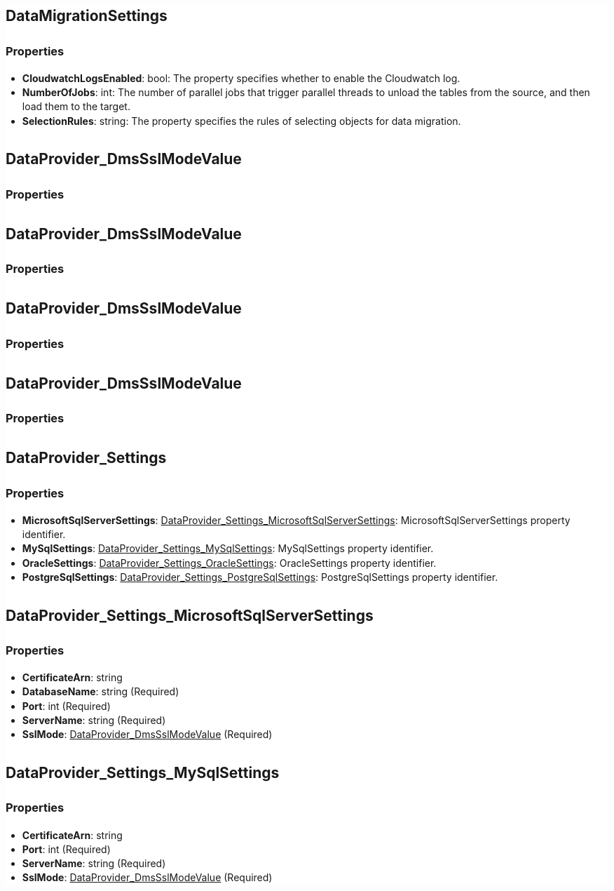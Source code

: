 ## DataMigrationSettings
### Properties
* **CloudwatchLogsEnabled**: bool: The property specifies whether to enable the Cloudwatch log.
* **NumberOfJobs**: int: The number of parallel jobs that trigger parallel threads to unload the tables from the source, and then load them to the target.
* **SelectionRules**: string: The property specifies the rules of selecting objects for data migration.

## DataProvider_DmsSslModeValue
### Properties

## DataProvider_DmsSslModeValue
### Properties

## DataProvider_DmsSslModeValue
### Properties

## DataProvider_DmsSslModeValue
### Properties

## DataProvider_Settings
### Properties
* **MicrosoftSqlServerSettings**: [DataProvider_Settings_MicrosoftSqlServerSettings](#dataprovidersettingsmicrosoftsqlserversettings): MicrosoftSqlServerSettings property identifier.
* **MySqlSettings**: [DataProvider_Settings_MySqlSettings](#dataprovidersettingsmysqlsettings): MySqlSettings property identifier.
* **OracleSettings**: [DataProvider_Settings_OracleSettings](#dataprovidersettingsoraclesettings): OracleSettings property identifier.
* **PostgreSqlSettings**: [DataProvider_Settings_PostgreSqlSettings](#dataprovidersettingspostgresqlsettings): PostgreSqlSettings property identifier.

## DataProvider_Settings_MicrosoftSqlServerSettings
### Properties
* **CertificateArn**: string
* **DatabaseName**: string (Required)
* **Port**: int (Required)
* **ServerName**: string (Required)
* **SslMode**: [DataProvider_DmsSslModeValue](#dataproviderdmssslmodevalue) (Required)

## DataProvider_Settings_MySqlSettings
### Properties
* **CertificateArn**: string
* **Port**: int (Required)
* **ServerName**: string (Required)
* **SslMode**: [DataProvider_DmsSslModeValue](#dataproviderdmssslmodevalue) (Required)
